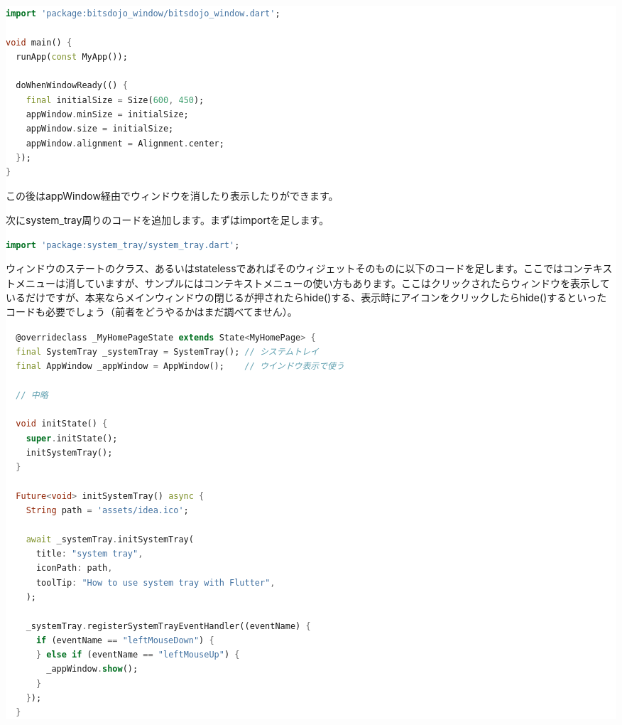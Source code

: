 ```dart main.dart
import 'package:bitsdojo_window/bitsdojo_window.dart';

void main() {
  runApp(const MyApp());

  doWhenWindowReady(() {
    final initialSize = Size(600, 450);
    appWindow.minSize = initialSize;
    appWindow.size = initialSize;
    appWindow.alignment = Alignment.center;
  });
}
```

この後はappWindow経由でウィンドウを消したり表示したりができます。

次にsystem_tray周りのコードを追加します。まずはimportを足します。

```dart main.dart
import 'package:system_tray/system_tray.dart';
```

ウィンドウのステートのクラス、あるいはstatelessであればそのウィジェットそのものに以下のコードを足します。ここではコンテキストメニューは消していますが、サンプルにはコンテキストメニューの使い方もあります。ここはクリックされたらウィンドウを表示しているだけですが、本来ならメインウィンドウの閉じるが押されたらhide()する、表示時にアイコンをクリックしたらhide()するといったコードも必要でしょう（前者をどうやるかはまだ調べてません）。

```dart main.dart
  @overrideclass _MyHomePageState extends State<MyHomePage> {
  final SystemTray _systemTray = SystemTray(); // システムトレイ
  final AppWindow _appWindow = AppWindow();    // ウインドウ表示で使う

  // 中略

  void initState() {
    super.initState();
    initSystemTray();
  }

  Future<void> initSystemTray() async {
    String path = 'assets/idea.ico';

    await _systemTray.initSystemTray(
      title: "system tray",
      iconPath: path,
      toolTip: "How to use system tray with Flutter",
    );

    _systemTray.registerSystemTrayEventHandler((eventName) {
      if (eventName == "leftMouseDown") {
      } else if (eventName == "leftMouseUp") {
        _appWindow.show();
      }
    });
  }
```
